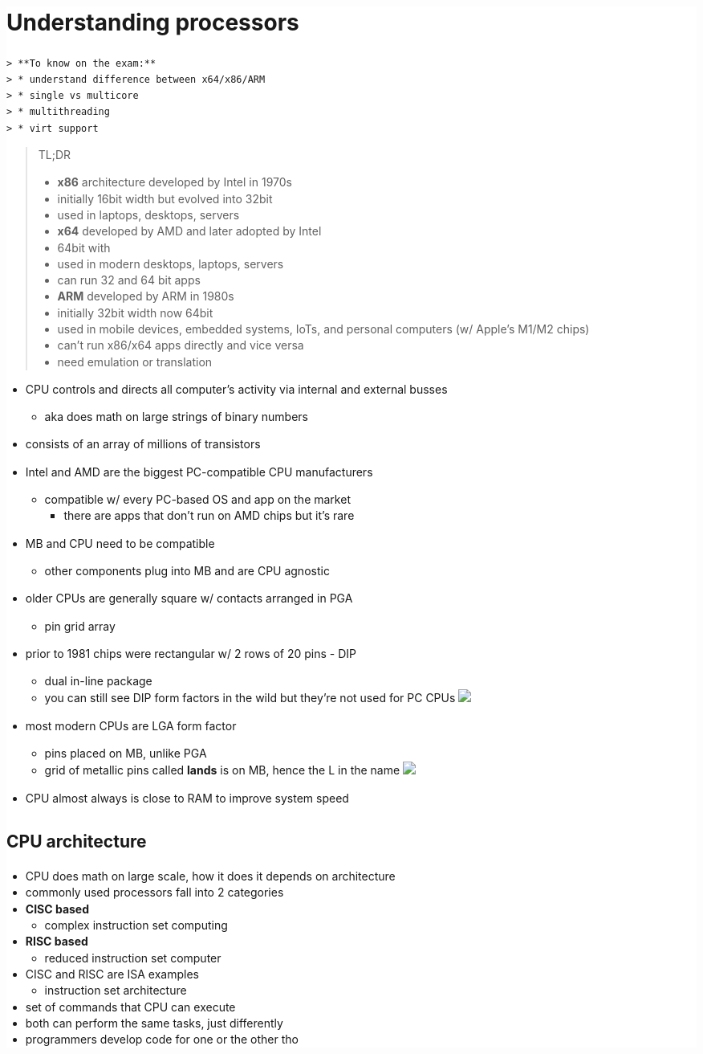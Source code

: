 # Understanding processors

```
> **To know on the exam:**
> * understand difference between x64/x86/ARM
> * single vs multicore
> * multithreading
> * virt support
```

>TL;DR
>
>* **x86** architecture developed by Intel in 1970s
>* initially 16bit width but evolved into 32bit
>* used in laptops, desktops, servers
>* **x64** developed by AMD and later adopted by Intel
>* 64bit with
>* used in modern desktops, laptops, servers
>* can run 32 and 64 bit apps
>* **ARM** developed by ARM in 1980s
>* initially 32bit width now 64bit
>* used in mobile devices, embedded systems, IoTs, and personal computers (w/ Apple’s M1/M2 chips)
>* can’t run x86/x64 apps directly and vice versa
>* need emulation or translation

- CPU controls and directs all computer’s activity via internal and external busses
    - aka does math on large strings of binary numbers
- consists of an array of millions of transistors
- Intel and AMD are the biggest PC-compatible CPU manufacturers
    - compatible w/ every PC-based OS and app on the market
        - there are apps that don’t run on AMD chips but it’s rare
- MB and CPU need to be compatible
    - other components plug into MB and are CPU agnostic
- older CPUs are generally square w/ contacts arranged in PGA
    - pin grid array
- prior to 1981 chips were rectangular w/ 2 rows of 20 pins - DIP
    - dual in-line package
    - you can still see DIP form factors in the wild but they’re not used for PC CPUs
![](assets/17197344954434.jpg)

- most modern CPUs are LGA form factor
    - pins placed on MB, unlike PGA
    - grid of metallic pins called **lands** is on MB, hence the L in the name
![](assets/17194845940186.jpg)
- CPU almost always is close to RAM to improve system speed

## CPU architecture

- CPU does math on large scale, how it does it depends on architecture
- commonly used processors fall into 2 categories
- **CISC based**
    - complex instruction set computing
- **RISC based**
    - reduced instruction set computer
- CISC and RISC are ISA examples
    - instruction set architecture
- set of commands that CPU can execute
- both can perform the same tasks, just differently
- programmers develop code for one or the other tho
